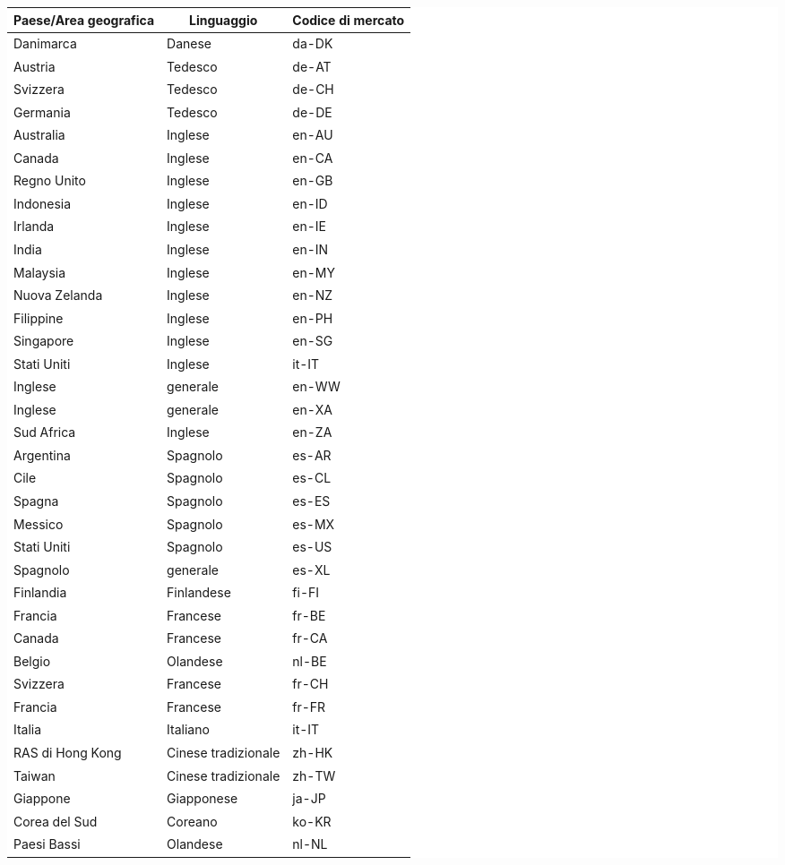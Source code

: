 |Paese/Area geografica|Linguaggio|Codice di mercato|  
|---------------------|--------------|-----------------|
|Danimarca|Danese|da-DK|
|Austria|Tedesco|de-AT|
|Svizzera|Tedesco|de-CH|
|Germania|Tedesco|de-DE|
|Australia|Inglese|en-AU|
|Canada|Inglese|en-CA|
|Regno Unito|Inglese|en-GB|
|Indonesia|Inglese|en-ID|
|Irlanda|Inglese|en-IE|
|India|Inglese|en-IN|
|Malaysia|Inglese|en-MY|
|Nuova Zelanda|Inglese|en-NZ|
|Filippine|Inglese|en-PH|
|Singapore|Inglese|en-SG|
|Stati Uniti|Inglese|it-IT|
|Inglese|generale|en-WW|
|Inglese|generale|en-XA|
|Sud Africa|Inglese|en-ZA|
|Argentina|Spagnolo|es-AR|
|Cile|Spagnolo|es-CL|
|Spagna|Spagnolo|es-ES|
|Messico|Spagnolo|es-MX|
|Stati Uniti|Spagnolo|es-US|
|Spagnolo|generale|es-XL|
|Finlandia|Finlandese|fi-FI|  
|Francia|Francese|fr-BE|
|Canada|Francese|fr-CA|
|Belgio|Olandese|nl-BE|
|Svizzera|Francese|fr-CH|
|Francia|Francese|fr-FR|  
|Italia|Italiano|it-IT|
|RAS di Hong Kong|Cinese tradizionale|zh-HK|  
|Taiwan|Cinese tradizionale|zh-TW|
|Giappone|Giapponese|ja-JP|  
|Corea del Sud|Coreano|ko-KR|  
|Paesi Bassi|Olandese|nl-NL|  